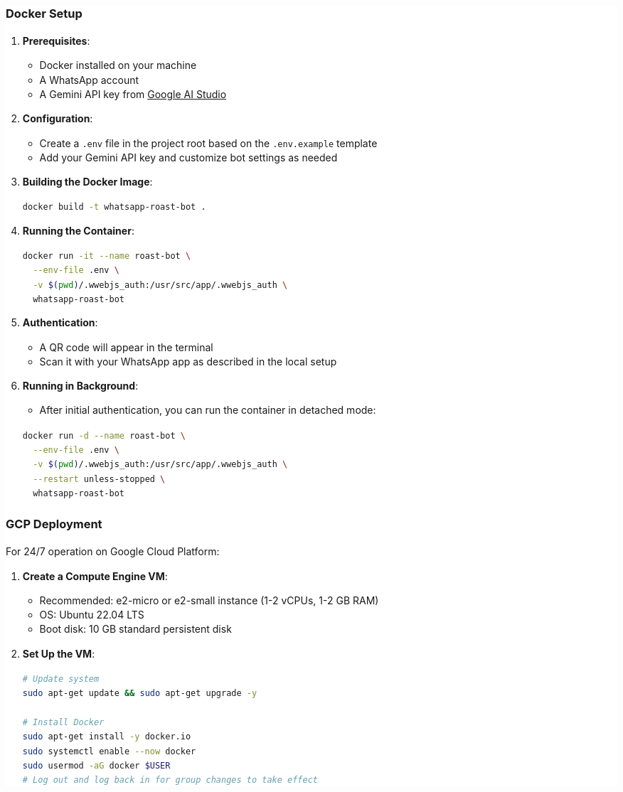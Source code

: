 ### Docker Setup

1. **Prerequisites**:
   - Docker installed on your machine
   - A WhatsApp account
   - A Gemini API key from [Google AI Studio](https://ai.google.dev/)

2. **Configuration**:
   - Create a `.env` file in the project root based on the `.env.example` template
   - Add your Gemini API key and customize bot settings as needed

3. **Building the Docker Image**:
   ```bash
   docker build -t whatsapp-roast-bot .
   ```

4. **Running the Container**:
   ```bash
   docker run -it --name roast-bot \
     --env-file .env \
     -v $(pwd)/.wwebjs_auth:/usr/src/app/.wwebjs_auth \
     whatsapp-roast-bot
   ```

5. **Authentication**:
   - A QR code will appear in the terminal
   - Scan it with your WhatsApp app as described in the local setup

6. **Running in Background**:
   - After initial authentication, you can run the container in detached mode:
   ```bash
   docker run -d --name roast-bot \
     --env-file .env \
     -v $(pwd)/.wwebjs_auth:/usr/src/app/.wwebjs_auth \
     --restart unless-stopped \
     whatsapp-roast-bot
   ```

### GCP Deployment

For 24/7 operation on Google Cloud Platform:

1. **Create a Compute Engine VM**:
   - Recommended: e2-micro or e2-small instance (1-2 vCPUs, 1-2 GB RAM)
   - OS: Ubuntu 22.04 LTS
   - Boot disk: 10 GB standard persistent disk

2. **Set Up the VM**:
   ```bash
   # Update system
   sudo apt-get update && sudo apt-get upgrade -y
   
   # Install Docker
   sudo apt-get install -y docker.io
   sudo systemctl enable --now docker
   sudo usermod -aG docker $USER
   # Log out and log back in for group changes to take effect
   ```
